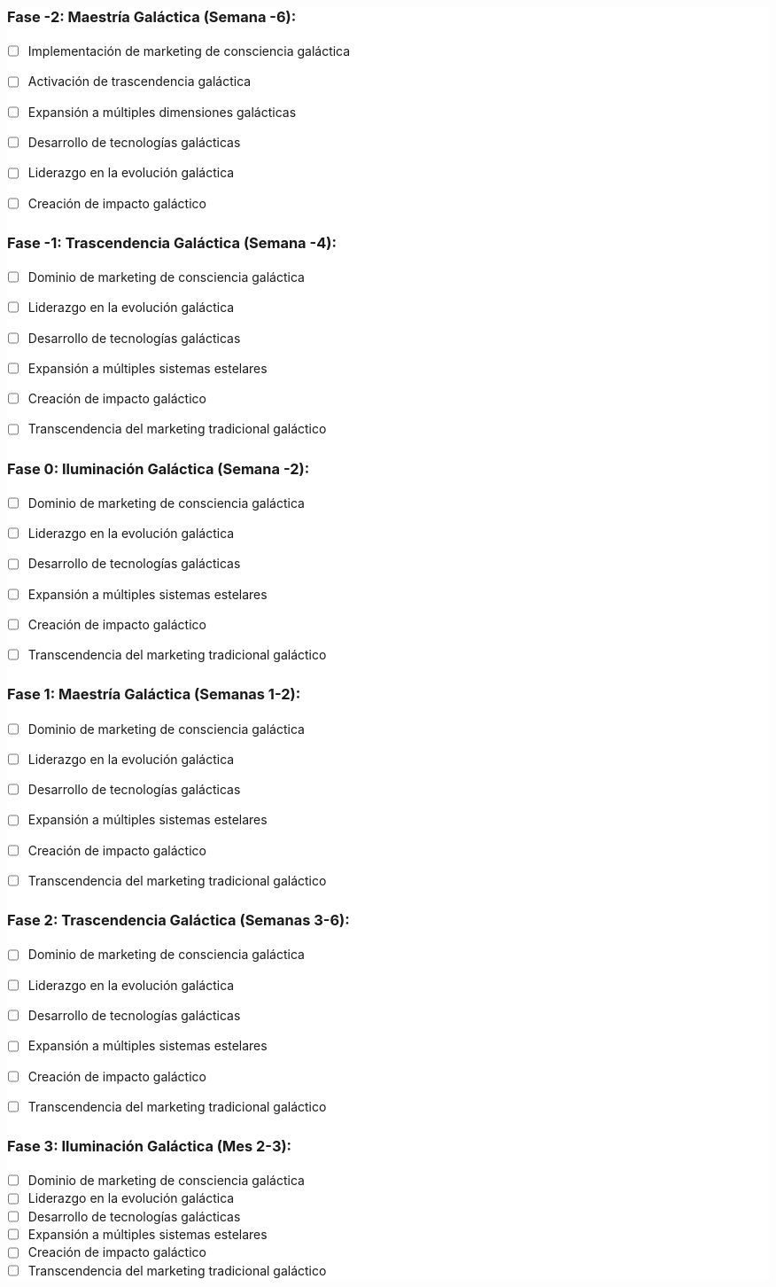 
### **Fase -2: Maestría Galáctica (Semana -6):**
- [ ] Implementación de marketing de consciencia galáctica
- [ ] Activación de trascendencia galáctica
- [ ] Expansión a múltiples dimensiones galácticas
- [ ] Desarrollo de tecnologías galácticas
- [ ] Liderazgo en la evolución galáctica
- [ ] Creación de impacto galáctico


### **Fase -1: Trascendencia Galáctica (Semana -4):**
- [ ] Dominio de marketing de consciencia galáctica
- [ ] Liderazgo en la evolución galáctica
- [ ] Desarrollo de tecnologías galácticas
- [ ] Expansión a múltiples sistemas estelares
- [ ] Creación de impacto galáctico
- [ ] Transcendencia del marketing tradicional galáctico


### **Fase 0: Iluminación Galáctica (Semana -2):**
- [ ] Dominio de marketing de consciencia galáctica
- [ ] Liderazgo en la evolución galáctica
- [ ] Desarrollo de tecnologías galácticas
- [ ] Expansión a múltiples sistemas estelares
- [ ] Creación de impacto galáctico
- [ ] Transcendencia del marketing tradicional galáctico


### **Fase 1: Maestría Galáctica (Semanas 1-2):**
- [ ] Dominio de marketing de consciencia galáctica
- [ ] Liderazgo en la evolución galáctica
- [ ] Desarrollo de tecnologías galácticas
- [ ] Expansión a múltiples sistemas estelares
- [ ] Creación de impacto galáctico
- [ ] Transcendencia del marketing tradicional galáctico


### **Fase 2: Trascendencia Galáctica (Semanas 3-6):**
- [ ] Dominio de marketing de consciencia galáctica
- [ ] Liderazgo en la evolución galáctica
- [ ] Desarrollo de tecnologías galácticas
- [ ] Expansión a múltiples sistemas estelares
- [ ] Creación de impacto galáctico
- [ ] Transcendencia del marketing tradicional galáctico


### **Fase 3: Iluminación Galáctica (Mes 2-3):**
- [ ] Dominio de marketing de consciencia galáctica
- [ ] Liderazgo en la evolución galáctica
- [ ] Desarrollo de tecnologías galácticas
- [ ] Expansión a múltiples sistemas estelares
- [ ] Creación de impacto galáctico
- [ ] Transcendencia del marketing tradicional galáctico
